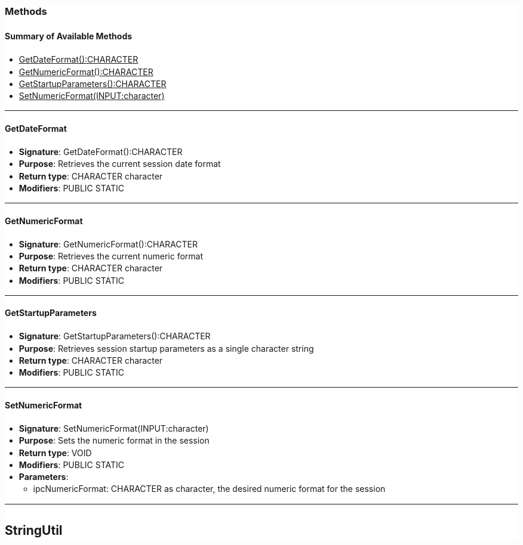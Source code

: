 
### Methods

#### Summary of Available Methods

- [GetDateFormat():CHARACTER](#getdateformat)
- [GetNumericFormat():CHARACTER](#getnumericformat)
- [GetStartupParameters():CHARACTER](#getstartupparameters)
- [SetNumericFormat(INPUT:character)](#setnumericformat)

---

<a id="getdateformat"></a>
#### GetDateFormat
- **Signature**: GetDateFormat():CHARACTER
- **Purpose**: Retrieves the current session date format
- **Return type**: CHARACTER character
- **Modifiers**: PUBLIC STATIC

---

<a id="getnumericformat"></a>
#### GetNumericFormat
- **Signature**: GetNumericFormat():CHARACTER
- **Purpose**: Retrieves the current numeric format
- **Return type**: CHARACTER character
- **Modifiers**: PUBLIC STATIC

---

<a id="getstartupparameters"></a>
#### GetStartupParameters
- **Signature**: GetStartupParameters():CHARACTER
- **Purpose**: Retrieves session startup parameters as a single character string
- **Return type**: CHARACTER character
- **Modifiers**: PUBLIC STATIC

---

<a id="setnumericformat"></a>
#### SetNumericFormat
- **Signature**: SetNumericFormat(INPUT:character)
- **Purpose**: Sets the numeric format in the session
- **Return type**: VOID
- **Modifiers**: PUBLIC STATIC
- **Parameters**:
  - ipcNumericFormat: CHARACTER as character, the desired numeric format for the session

---


## StringUtil
